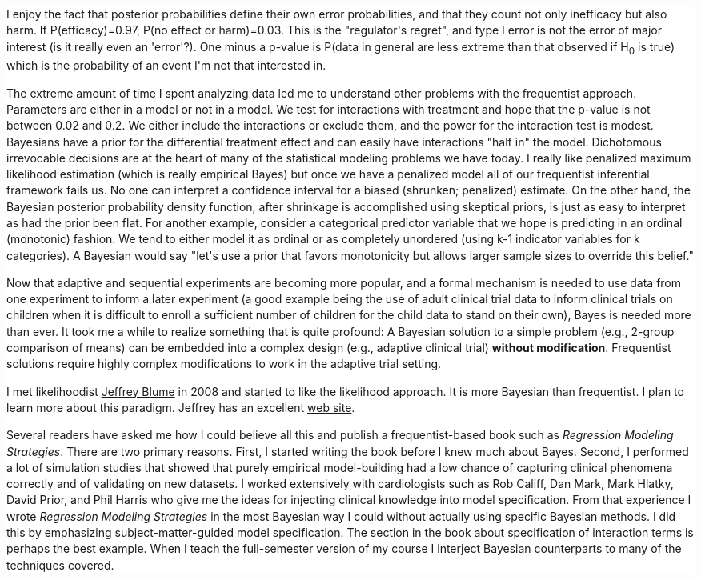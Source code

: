 I enjoy the fact that posterior probabilities define their own error
probabilities, and that they count not only inefficacy but also harm.
 If P(efficacy)=0.97, P(no effect or harm)=0.03.  This is the
"regulator's regret", and type I error is not the error of major
interest (is it really even an 'error'?).  One minus a p-value is P(data
in general are less extreme than that observed if H<sub>0</sub> is true) which is
the probability of an event I'm not that interested in.

The extreme amount of time I spent analyzing data led me to understand
other problems with the frequentist approach.  Parameters are either in
a model or not in a model.  We test for interactions with treatment and
hope that the p-value is not between 0.02 and 0.2.  We either include
the interactions or exclude them, and the power for the interaction test
is modest.  Bayesians have a prior for the differential treatment effect
and can easily have interactions "half in" the model.  Dichotomous
irrevocable decisions are at the heart of many of the statistical
modeling problems we have today.  I really like penalized maximum
likelihood estimation (which is really empirical Bayes) but once we have
a penalized model all of our frequentist inferential framework fails us.
 No one can interpret a confidence interval for a biased (shrunken;
penalized) estimate.  On the other hand, the Bayesian posterior
probability density function, after shrinkage is accomplished using
skeptical priors, is just as easy to interpret as had the prior been
flat.  For another example, consider a categorical predictor variable
that we hope is predicting in an ordinal (monotonic) fashion.  We tend
to either model it as ordinal or as completely unordered (using k-1
indicator variables for k categories).  A Bayesian would say "let's use
a prior that favors monotonicity but allows larger sample sizes to
override this belief."

Now that adaptive and sequential experiments are becoming more popular,
and a formal mechanism is needed to use data from one experiment to
inform a later experiment (a good example being the use of adult
clinical trial data to inform clinical trials on children when it is
difficult to enroll a sufficient number of children for the child data
to stand on their own), Bayes is needed more than ever.  It took me a
while to realize something that is quite profound: A Bayesian solution
to a simple problem (e.g., 2-group comparison of means) can be embedded
into a complex design (e.g., adaptive clinical trial) **without
modification**.  Frequentist solutions require highly complex
modifications to work in the adaptive trial setting.

I met likelihoodist [Jeffrey
Blume](http://biostat.mc.vanderbilt.edu/JeffreyBlume) in 2008 and
started to like the likelihood approach.  It is more Bayesian than
frequentist.  I plan to learn more about this paradigm.  Jeffrey has an excellent [web site](http://statisticalevidence.com).

Several readers have asked me how I could believe all this and publish a
frequentist-based book such as *Regression Modeling Strategies*.  There
are two primary reasons.  First, I started writing the book before I
knew much about Bayes.  Second, I performed a lot of simulation studies
that showed that purely empirical model-building had a low chance of
capturing clinical phenomena correctly and of validating on new
datasets.  I worked extensively with cardiologists such as Rob Califf,
Dan Mark, Mark Hlatky, David Prior, and Phil Harris who give me the
ideas for injecting clinical knowledge into model specification.  From
that experience I wrote *Regression Modeling Strategies* in the most
Bayesian way I could without actually using specific  Bayesian methods.
 I did this by emphasizing subject-matter-guided model specification.
 The section in the book about specification of interaction terms is
perhaps the best example.  When I teach the full-semester version of my
course I interject Bayesian counterparts to many of the techniques
covered.
